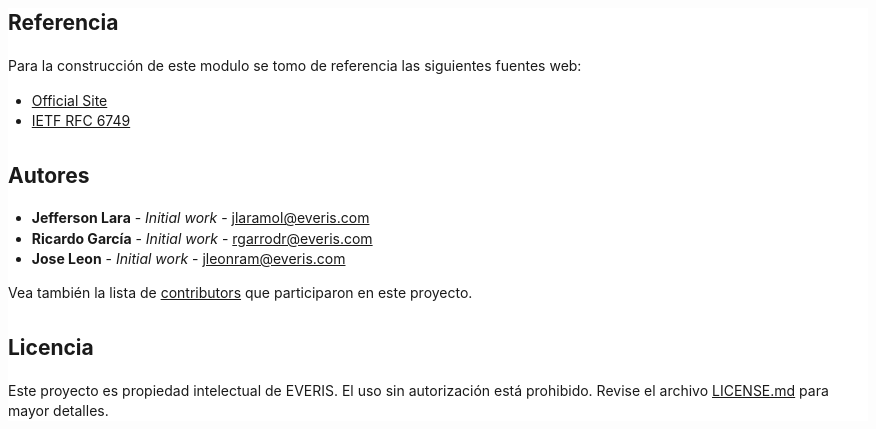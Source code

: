 
## Referencia
Para la construcción de este modulo se tomo de referencia las siguientes fuentes web:
* [Official Site](https://oauth.net/2/)
* [IETF RFC 6749](https://tools.ietf.org/html/rfc6749)


## Autores

* **Jefferson Lara** - *Initial work* - [jlaramol@everis.com](jlaramol@everis.com)
* **Ricardo García** - *Initial work* - [rgarrodr@everis.com](rgarrodr@everis.com)
* **Jose Leon** - *Initial work* - [jleonram@everis.com](jleonram@everis.com)

Vea también la lista de [contributors]() que participaron en este proyecto.


## Licencia
Este proyecto es propiedad intelectual de EVERIS. El uso sin autorización está prohibido. Revise el archivo [LICENSE.md]() para mayor detalles.
